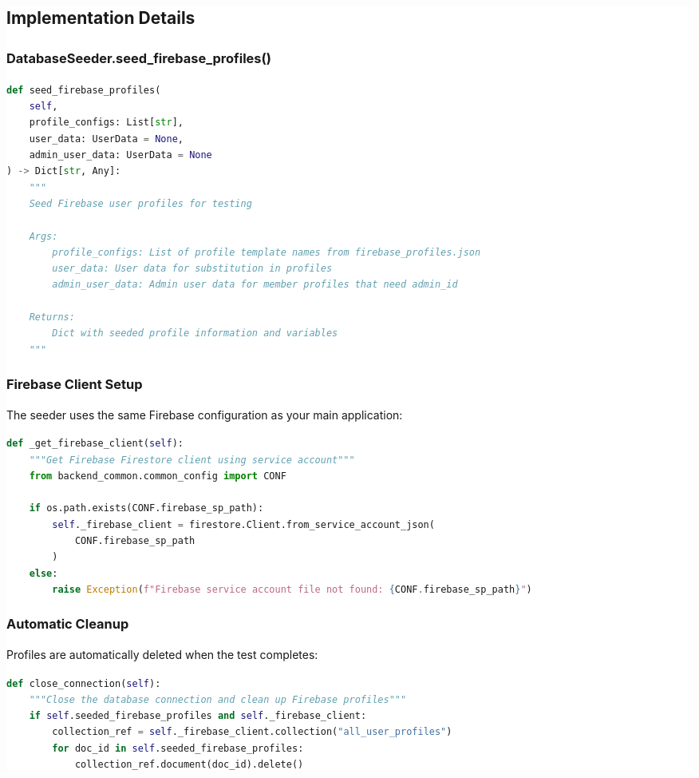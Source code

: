 ## Implementation Details

### DatabaseSeeder.seed_firebase_profiles()

```python
def seed_firebase_profiles(
    self, 
    profile_configs: List[str], 
    user_data: UserData = None, 
    admin_user_data: UserData = None
) -> Dict[str, Any]:
    """
    Seed Firebase user profiles for testing
    
    Args:
        profile_configs: List of profile template names from firebase_profiles.json
        user_data: User data for substitution in profiles  
        admin_user_data: Admin user data for member profiles that need admin_id
        
    Returns:
        Dict with seeded profile information and variables
    """
```

### Firebase Client Setup

The seeder uses the same Firebase configuration as your main application:

```python
def _get_firebase_client(self):
    """Get Firebase Firestore client using service account"""
    from backend_common.common_config import CONF
    
    if os.path.exists(CONF.firebase_sp_path):
        self._firebase_client = firestore.Client.from_service_account_json(
            CONF.firebase_sp_path
        )
    else:
        raise Exception(f"Firebase service account file not found: {CONF.firebase_sp_path}")
```

### Automatic Cleanup

Profiles are automatically deleted when the test completes:

```python
def close_connection(self):
    """Close the database connection and clean up Firebase profiles"""
    if self.seeded_firebase_profiles and self._firebase_client:
        collection_ref = self._firebase_client.collection("all_user_profiles")
        for doc_id in self.seeded_firebase_profiles:
            collection_ref.document(doc_id).delete()
```
